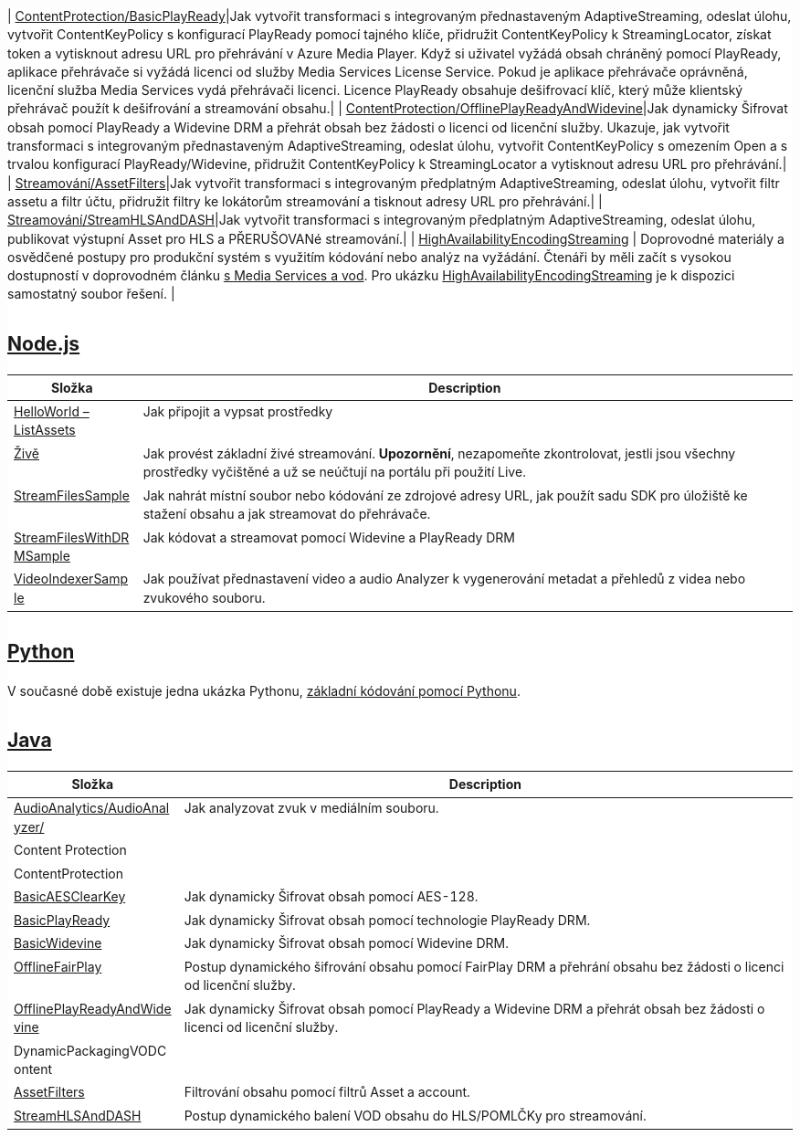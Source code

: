 | [ContentProtection/BasicPlayReady](https://github.com/Azure-Samples/media-services-v3-dotnet/tree/main/ContentProtection/BasicPlayReady)|Jak vytvořit transformaci s integrovaným přednastaveným AdaptiveStreaming, odeslat úlohu, vytvořit ContentKeyPolicy s konfigurací PlayReady pomocí tajného klíče, přidružit ContentKeyPolicy k StreamingLocator, získat token a vytisknout adresu URL pro přehrávání v Azure Media Player. Když si uživatel vyžádá obsah chráněný pomocí PlayReady, aplikace přehrávače si vyžádá licenci od služby Media Services License Service. Pokud je aplikace přehrávače oprávněná, licenční služba Media Services vydá přehrávači licenci. Licence PlayReady obsahuje dešifrovací klíč, který může klientský přehrávač použít k dešifrování a streamování obsahu.|
| [ContentProtection/OfflinePlayReadyAndWidevine](https://github.com/Azure-Samples/media-services-v3-dotnet/tree/main/ContentProtection/OfflinePlayReadyAndWidevine)|Jak dynamicky Šifrovat obsah pomocí PlayReady a Widevine DRM a přehrát obsah bez žádosti o licenci od licenční služby. Ukazuje, jak vytvořit transformaci s integrovaným přednastaveným AdaptiveStreaming, odeslat úlohu, vytvořit ContentKeyPolicy s omezením Open a s trvalou konfigurací PlayReady/Widevine, přidružit ContentKeyPolicy k StreamingLocator a vytisknout adresu URL pro přehrávání.|
| [Streamování/AssetFilters](https://github.com/Azure-Samples/media-services-v3-dotnet/tree/main/Streaming/AssetFilters)|Jak vytvořit transformaci s integrovaným předplatným AdaptiveStreaming, odeslat úlohu, vytvořit filtr assetu a filtr účtu, přidružit filtry ke lokátorům streamování a tisknout adresy URL pro přehrávání.|
| [Streamování/StreamHLSAndDASH](https://github.com/Azure-Samples/media-services-v3-dotnet/tree/main/Streaming/StreamHLSAndDASH)|Jak vytvořit transformaci s integrovaným předplatným AdaptiveStreaming, odeslat úlohu, publikovat výstupní Asset pro HLS a PŘERUŠOVANé streamování.|
| [HighAvailabilityEncodingStreaming](https://github.com/Azure-Samples/media-services-v3-dotnet/tree/main/HighAvailabilityEncodingStreaming/) | Doprovodné materiály a osvědčené postupy pro produkční systém s využitím kódování nebo analýz na vyžádání. Čtenáři by měli začít s vysokou dostupností v doprovodném článku [s Media Services a vod](https://docs.microsoft.com/azure/media-services/latest/architecture-high-availability-encoding-concept). Pro ukázku [HighAvailabilityEncodingStreaming](https://github.com/Azure-Samples/media-services-v3-dotnet/blob/main/HighAvailabilityEncodingStreaming/README.md) je k dispozici samostatný soubor řešení. |

## <a name="nodejs"></a>[Node.js](#tab/node/)

|Složka|Description|
|---|---|
|[HelloWorld – ListAssets](https://github.com/Azure-Samples/media-services-v3-node-tutorials/tree/main/AMSv3Samples/HelloWorld-ListAssets) |Jak připojit a vypsat prostředky |
|[Živě](https://github.com/Azure-Samples/media-services-v3-node-tutorials/tree/main/AMSv3Samples/Live)| Jak provést základní živé streamování. **Upozornění**, nezapomeňte zkontrolovat, jestli jsou všechny prostředky vyčištěné a už se neúčtují na portálu při použití Live.|
|[StreamFilesSample](https://github.com/Azure-Samples/media-services-v3-node-tutorials/tree/main/AMSv3Samples/StreamFilesSample)| Jak nahrát místní soubor nebo kódování ze zdrojové adresy URL, jak použít sadu SDK pro úložiště ke stažení obsahu a jak streamovat do přehrávače. |
|[StreamFilesWithDRMSample](https://github.com/Azure-Samples/media-services-v3-node-tutorials/tree/main/AMSv3Samples/StreamFilesWithDRMSample)| Jak kódovat a streamovat pomocí Widevine a PlayReady DRM |
|[VideoIndexerSample](https://github.com/Azure-Samples/media-services-v3-node-tutorials/tree/main/AMSv3Samples/VideoIndexerSample)| Jak používat přednastavení video a audio Analyzer k vygenerování metadat a přehledů z videa nebo zvukového souboru. |

## <a name="python"></a>[Python](#tab/python)

V současné době existuje jedna ukázka Pythonu, [základní kódování pomocí Pythonu](https://github.com/Azure-Samples/media-services-v3-python).

## <a name="java"></a>[Java](#tab/java)

|Složka|Description|
|---|---|
|[AudioAnalytics/AudioAnalyzer/](https://github.com/Azure-Samples/media-services-v3-java/tree/master/AudioAnalytics/AudioAnalyzer)|Jak analyzovat zvuk v mediálním souboru. |
|Content Protection|
|ContentProtection||
|[BasicAESClearKey](https://github.com/Azure-Samples/media-services-v3-java/tree/master/ContentProtection/BasicAESClearKey)|Jak dynamicky Šifrovat obsah pomocí AES-128.|
|[BasicPlayReady](https://github.com/Azure-Samples/media-services-v3-java/tree/master/ContentProtection/BasicPlayReady)|Jak dynamicky Šifrovat obsah pomocí technologie PlayReady DRM.|
|[BasicWidevine](https://github.com/Azure-Samples/media-services-v3-java/tree/master/ContentProtection/BasicWidevine)|Jak dynamicky Šifrovat obsah pomocí Widevine DRM.|
|[OfflineFairPlay](https://github.com/Azure-Samples/media-services-v3-java/tree/master/ContentProtection/OfflineFairPlay)|Postup dynamického šifrování obsahu pomocí FairPlay DRM a přehrání obsahu bez žádosti o licenci od licenční služby.|
|[OfflinePlayReadyAndWidevine](https://github.com/Azure-Samples/media-services-v3-java/tree/master/ContentProtection/OfflinePlayReadyAndWidevine)|Jak dynamicky Šifrovat obsah pomocí PlayReady a Widevine DRM a přehrát obsah bez žádosti o licenci od licenční služby.|
|DynamicPackagingVODContent||
|[AssetFilters](https://github.com/Azure-Samples/media-services-v3-java/tree/master/DynamicPackagingVODContent/AssetFilters)|Filtrování obsahu pomocí filtrů Asset a account.|
|[StreamHLSAndDASH](https://github.com/Azure-Samples/media-services-v3-java/tree/master/DynamicPackagingVODContent/StreamHLSAndDASH)|Postup dynamického balení VOD obsahu do HLS/POMLČKy pro streamování.|
